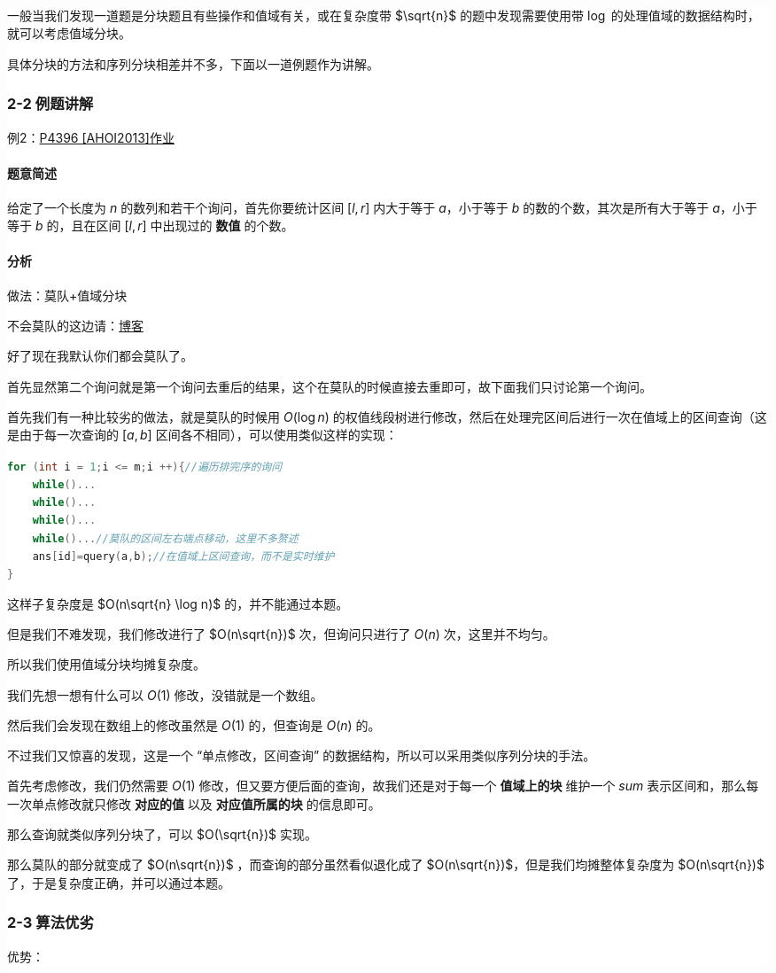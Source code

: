 一般当我们发现一道题是分块题且有些操作和值域有关，或在复杂度带 $\sqrt{n}$ 的题中发现需要使用带 $\log$ 的处理值域的数据结构时，就可以考虑值域分块。

具体分块的方法和序列分块相差并不多，下面以一道例题作为讲解。

### 2-2 例题讲解

例2：[P4396 [AHOI2013]作业](https://www.luogu.com.cn/problem/P4396)

#### 题意简述

给定了一个长度为 $n$ 的数列和若干个询问，首先你要统计区间 $[l,r]$ 内大于等于 $a$，小于等于 $b$ 的数的个数，其次是所有大于等于 $a$，小于等于 $b$ 的，且在区间 $[l,r]$ 中出现过的 **数值** 的个数。

#### 分析

做法：莫队+值域分块

不会莫队的这边请：[博客](https://www.luogu.com.cn/blog/DPair2005/talk-talk-bruh-forces-in-oi)

好了现在我默认你们都会莫队了。

首先显然第二个询问就是第一个询问去重后的结果，这个在莫队的时候直接去重即可，故下面我们只讨论第一个询问。

首先我们有一种比较劣的做法，就是莫队的时候用 $O(\log n)$ 的权值线段树进行修改，然后在处理完区间后进行一次在值域上的区间查询（这是由于每一次查询的 $[a,b]$ 区间各不相同），可以使用类似这样的实现：

```cpp
for (int i = 1;i <= m;i ++){//遍历排完序的询问
	while()...
	while()...
	while()...
	while()...//莫队的区间左右端点移动，这里不多赘述
    ans[id]=query(a,b);//在值域上区间查询，而不是实时维护
}
```

这样子复杂度是 $O(n\sqrt{n} \log n)$ 的，并不能通过本题。

但是我们不难发现，我们修改进行了 $O(n\sqrt{n})$ 次，但询问只进行了 $O(n)$ 次，这里并不均匀。

所以我们使用值域分块均摊复杂度。

我们先想一想有什么可以 $O(1)$ 修改，没错就是一个数组。

然后我们会发现在数组上的修改虽然是 $O(1)$ 的，但查询是 $O(n)$ 的。

不过我们又惊喜的发现，这是一个 “单点修改，区间查询” 的数据结构，所以可以采用类似序列分块的手法。

首先考虑修改，我们仍然需要 $O(1)$ 修改，但又要方便后面的查询，故我们还是对于每一个 **值域上的块** 维护一个 $sum$ 表示区间和，那么每一次单点修改就只修改 **对应的值** 以及 **对应值所属的块** 的信息即可。

那么查询就类似序列分块了，可以 $O(\sqrt{n})$ 实现。

那么莫队的部分就变成了 $O(n\sqrt{n})$ ，而查询的部分虽然看似退化成了 $O(n\sqrt{n})$，但是我们均摊整体复杂度为 $O(n\sqrt{n})$ 了，于是复杂度正确，并可以通过本题。

### 2-3 算法优劣

优势：

